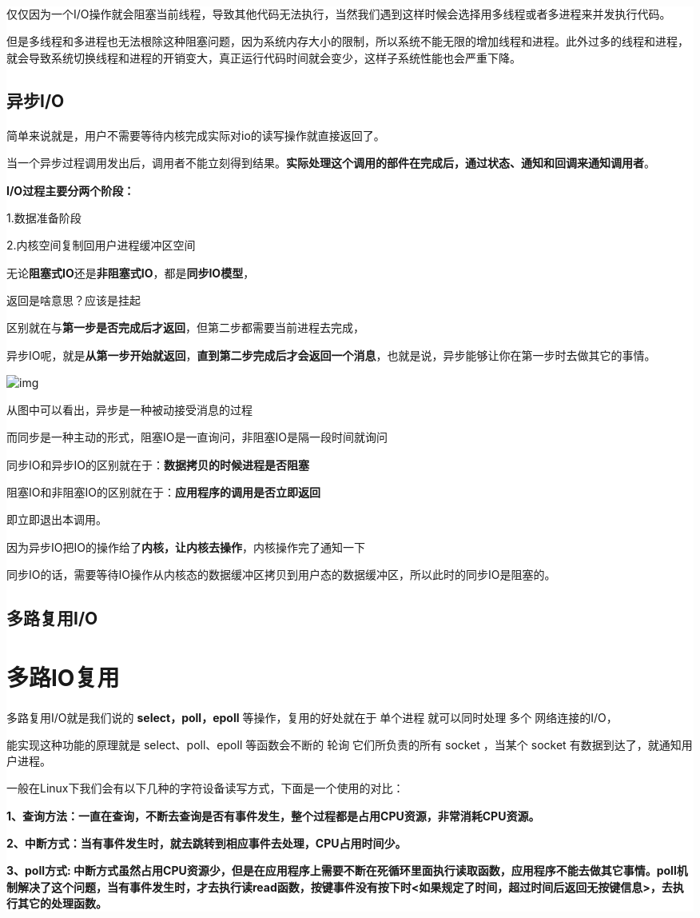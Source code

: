 仅仅因为一个I/O操作就会阻塞当前线程，导致其他代码无法执行，当然我们遇到这样时候会选择用多线程或者多进程来并发执行代码。

但是多线程和多进程也无法根除这种阻塞问题，因为系统内存大小的限制，所以系统不能无限的增加线程和进程。此外过多的线程和进程，就会导致系统切换线程和进程的开销变大，真正运行代码时间就会变少，这样子系统性能也会严重下降。

## 异步I/O

简单来说就是，用户不需要等待内核完成实际对io的读写操作就直接返回了。

当一个异步过程调用发出后，调用者不能立刻得到结果。**实际处理这个调用的部件在完成后，通过状态、通知和回调来通知调用者**。

**I/O过程主要分两个阶段：**

1.数据准备阶段

2.内核空间复制回用户进程缓冲区空间

无论**阻塞式IO**还是**非阻塞式IO**，都是**同步IO模型**，

返回是啥意思？应该是挂起

区别就在与**第一步是否完成后才返回**，但第二步都需要当前进程去完成，

异步IO呢，就是**从第一步开始就返回**，**直到第二步完成后才会返回一个消息**，也就是说，异步能够让你在第一步时去做其它的事情。

![img](https://pics0.baidu.com/feed/b3b7d0a20cf431ad65a31580f21204a82fdd98c6.jpeg?token=c8d2723fde7fc56005b81484e843f305)

从图中可以看出，异步是一种被动接受消息的过程

而同步是一种主动的形式，阻塞IO是一直询问，非阻塞IO是隔一段时间就询问

同步IO和异步IO的区别就在于：**数据拷贝的时候进程是否阻塞**

阻塞IO和非阻塞IO的区别就在于：**应用程序的调用是否立即返回**

即立即退出本调用。

因为异步IO把IO的操作给了**内核，让内核去操作**，内核操作完了通知一下

同步IO的话，需要等待IO操作从内核态的数据缓冲区拷贝到用户态的数据缓冲区，所以此时的同步IO是阻塞的。

## 多路复用I/O



# 多路IO复用

多路复用I/O就是我们说的 **select，poll，epoll** 等操作，复用的好处就在于 单个进程 就可以同时处理 多个 网络连接的I/O，

能实现这种功能的原理就是 select、poll、epoll 等函数会不断的 轮询 它们所负责的所有 socket ，当某个 socket 有数据到达了，就通知用户进程。

一般在Linux下我们会有以下几种的字符设备读写方式，下面是一个使用的对比：

**1、查询方法：一直在查询，不断去查询是否有事件发生，整个过程都是占用CPU资源，非常消耗CPU资源。**

**2、中断方式：当有事件发生时，就去跳转到相应事件去处理，CPU占用时间少。**

**3、poll方式: 中断方式虽然占用CPU资源少，但是在应用程序上需要不断在死循环里面执行读取函数，应用程序不能去做其它事情。poll机制解决了这个问题，当有事件发生时，才去执行读read函数，按键事件没有按下时<如果规定了时间，超过时间后返回无按键信息>，去执行其它的处理函数。**
